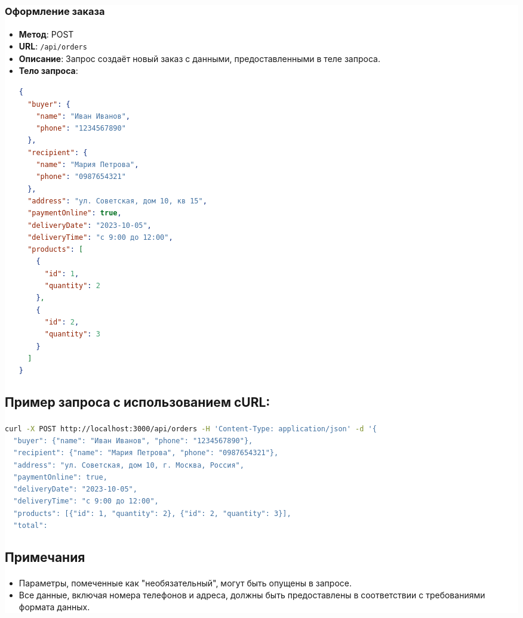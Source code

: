 ### Оформление заказа

- **Метод**: POST
- **URL**: `/api/orders`
- **Описание**: Запрос создаёт новый заказ с данными, предоставленными в теле запроса.
- **Тело запроса**:
  ```json
  {
    "buyer": {
      "name": "Иван Иванов",
      "phone": "1234567890"
    },
    "recipient": {
      "name": "Мария Петрова",
      "phone": "0987654321"
    },
    "address": "ул. Советская, дом 10, кв 15",
    "paymentOnline": true,
    "deliveryDate": "2023-10-05",
    "deliveryTime": "с 9:00 до 12:00",
    "products": [
      {
        "id": 1,
        "quantity": 2
      },
      {
        "id": 2,
        "quantity": 3
      }
    ]
  }
  ```

## Пример запроса с использованием cURL:

```bash
curl -X POST http://localhost:3000/api/orders -H 'Content-Type: application/json' -d '{
  "buyer": {"name": "Иван Иванов", "phone": "1234567890"},
  "recipient": {"name": "Мария Петрова", "phone": "0987654321"},
  "address": "ул. Советская, дом 10, г. Москва, Россия",
  "paymentOnline": true,
  "deliveryDate": "2023-10-05",
  "deliveryTime": "с 9:00 до 12:00",
  "products": [{"id": 1, "quantity": 2}, {"id": 2, "quantity": 3}],
  "total":
```

## Примечания

- Параметры, помеченные как "необязательный", могут быть опущены в запросе.
- Все данные, включая номера телефонов и адреса, должны быть предоставлены в соответствии с требованиями формата данных.
